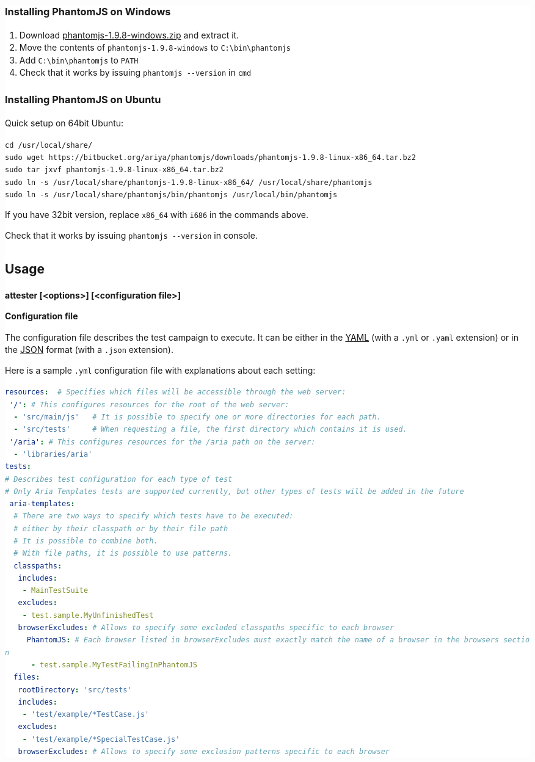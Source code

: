 ### Installing PhantomJS on Windows

1. Download [phantomjs-1.9.8-windows.zip](https://bitbucket.org/ariya/phantomjs/downloads/phantomjs-1.9.8-windows.zip) and extract it.
2. Move the contents of `phantomjs-1.9.8-windows` to `C:\bin\phantomjs`
3. Add `C:\bin\phantomjs` to `PATH`
4. Check that it works by issuing `phantomjs --version` in `cmd`

### Installing PhantomJS on Ubuntu

Quick setup on 64bit Ubuntu:

    cd /usr/local/share/
    sudo wget https://bitbucket.org/ariya/phantomjs/downloads/phantomjs-1.9.8-linux-x86_64.tar.bz2
    sudo tar jxvf phantomjs-1.9.8-linux-x86_64.tar.bz2
    sudo ln -s /usr/local/share/phantomjs-1.9.8-linux-x86_64/ /usr/local/share/phantomjs
    sudo ln -s /usr/local/share/phantomjs/bin/phantomjs /usr/local/bin/phantomjs

If you have 32bit version, replace `x86_64` with `i686` in the commands above.

Check that it works by issuing `phantomjs --version` in console.

Usage
-----

**attester [&lt;options&gt;] [&lt;configuration file&gt;]**

**Configuration file**

The configuration file describes the test campaign to execute. It can be either in the [YAML](http://en.wikipedia.org/wiki/YAML)
(with a `.yml` or `.yaml` extension) or in the [JSON](http://en.wikipedia.org/wiki/Json) format (with a `.json` extension).

Here is a sample `.yml` configuration file with explanations about each setting:

```yaml
resources:  # Specifies which files will be accessible through the web server:
 '/': # This configures resources for the root of the web server:
  - 'src/main/js'   # It is possible to specify one or more directories for each path.
  - 'src/tests'     # When requesting a file, the first directory which contains it is used.
 '/aria': # This configures resources for the /aria path on the server:
  - 'libraries/aria'
tests:
# Describes test configuration for each type of test
# Only Aria Templates tests are supported currently, but other types of tests will be added in the future
 aria-templates:
  # There are two ways to specify which tests have to be executed:
  # either by their classpath or by their file path
  # It is possible to combine both.
  # With file paths, it is possible to use patterns.
  classpaths:
   includes:
    - MainTestSuite
   excludes:
    - test.sample.MyUnfinishedTest
   browserExcludes: # Allows to specify some excluded classpaths specific to each browser
     PhantomJS: # Each browser listed in browserExcludes must exactly match the name of a browser in the browsers section
      - test.sample.MyTestFailingInPhantomJS
  files:
   rootDirectory: 'src/tests'
   includes:
    - 'test/example/*TestCase.js'
   excludes:
    - 'test/example/*SpecialTestCase.js'
   browserExcludes: # Allows to specify some exclusion patterns specific to each browser
```